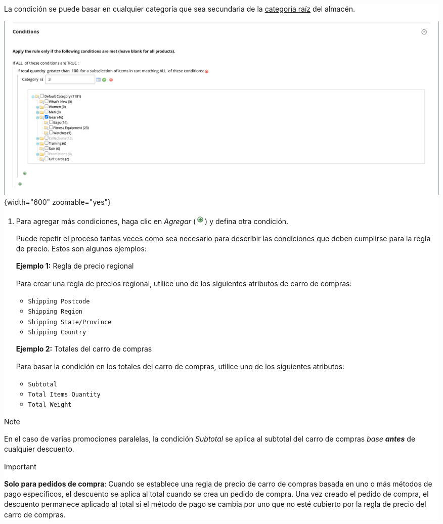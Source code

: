    La condición se puede basar en cualquier categoría que sea secundaria de la [categoría raíz](../catalog/category-root.md) del almacén.

   ![Condición de regla de precio de carro de compras: categoría de producto](./assets/subselection-category.png){width="600" zoomable="yes"}

1. Para agregar más condiciones, haga clic en _Agregar_ (![Agregar icono](../assets/icon-add-green-circle.png)) y defina otra condición.

   Puede repetir el proceso tantas veces como sea necesario para describir las condiciones que deben cumplirse para la regla de precio. Estos son algunos ejemplos:

   **Ejemplo 1:** Regla de precio regional

   Para crear una regla de precios regional, utilice uno de los siguientes atributos de carro de compras:

   - `Shipping Postcode`
   - `Shipping Region`
   - `Shipping State/Province`
   - `Shipping Country`

   **Ejemplo 2:** Totales del carro de compras

   Para basar la condición en los totales del carro de compras, utilice uno de los siguientes atributos:

   - `Subtotal`
   - `Total Items Quantity`
   - `Total Weight`

>[!NOTE]
>
>En el caso de varias promociones paralelas, la condición _Subtotal_ se aplica al subtotal del carro de compras _base_ **_antes_** de cualquier descuento.

>[!IMPORTANT]
>
>**Solo para pedidos de compra**: Cuando se establece una regla de precio de carro de compras basada en uno o más métodos de pago específicos, el descuento se aplica al total cuando se crea un pedido de compra. Una vez creado el pedido de compra, el descuento permanece aplicado al total si el método de pago se cambia por uno que no esté cubierto por la regla de precio del carro de compras.
